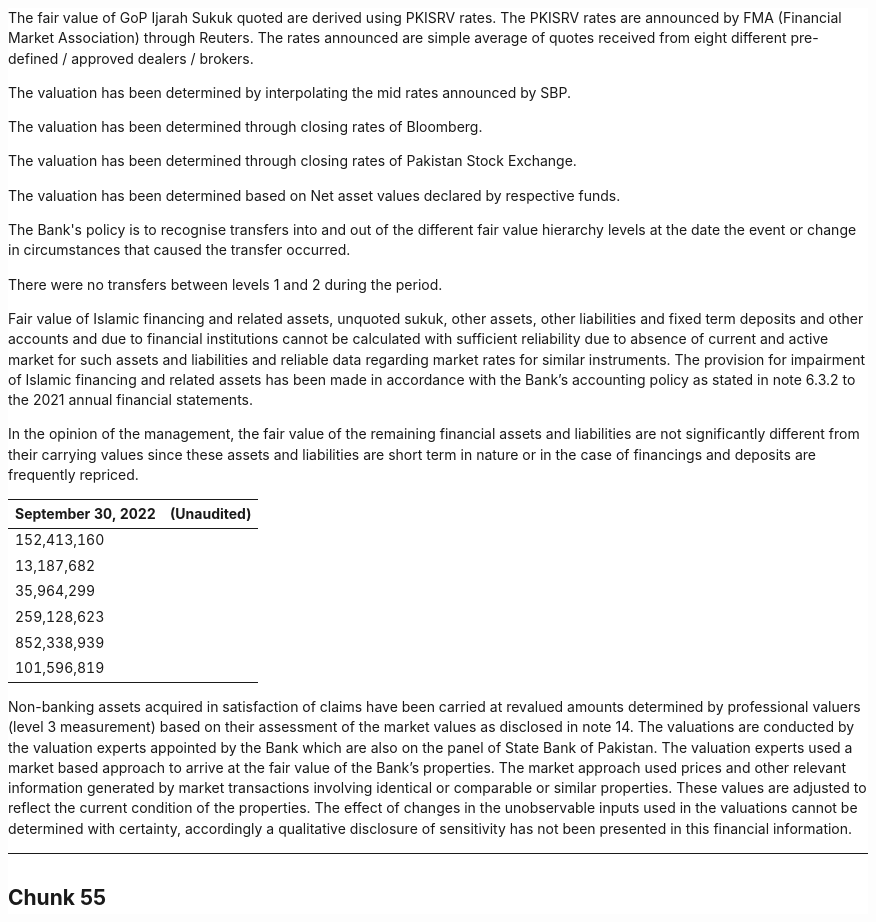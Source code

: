 The fair value of GoP Ijarah Sukuk quoted are derived using PKISRV rates. The PKISRV rates are announced by FMA (Financial Market Association) through Reuters. The rates announced are simple average of quotes received from eight different pre-defined / approved dealers / brokers.

The valuation has been determined by interpolating the mid rates announced by SBP.

The valuation has been determined through closing rates of Bloomberg.

The valuation has been determined through closing rates of Pakistan Stock Exchange.

The valuation has been determined based on Net asset values declared by respective funds.

The Bank's policy is to recognise transfers into and out of the different fair value hierarchy levels at the date the event or change in circumstances that caused the transfer occurred.

There were no transfers between levels 1 and 2 during the period.

Fair value of Islamic financing and related assets, unquoted sukuk, other assets, other liabilities and fixed term deposits and other accounts and due to financial institutions cannot be calculated with sufficient reliability due to absence of current and active market for such assets and liabilities and reliable data regarding market rates for similar instruments. The provision for impairment of Islamic financing and related assets has been made in accordance with the Bank’s accounting policy as stated in note 6.3.2 to the 2021 annual financial statements.

In the opinion of the management, the fair value of the remaining financial assets and liabilities are not significantly different from their carrying values since these assets and liabilities are short term in nature or in the case of financings and deposits are frequently repriced.

| September 30, 2022 | (Unaudited) |
| ------------------ | ----------- |
| 152,413,160        |             |
| 13,187,682         |             |
| 35,964,299         |             |
| 259,128,623        |             |
| 852,338,939        |             |
| 101,596,819        |             |

Non-banking assets acquired in satisfaction of claims have been carried at revalued amounts determined by professional valuers (level 3 measurement) based on their assessment of the market values as disclosed in note 14. The valuations are conducted by the valuation experts appointed by the Bank which are also on the panel of State Bank of Pakistan. The valuation experts used a market based approach to arrive at the fair value of the Bank’s properties. The market approach used prices and other relevant information generated by market transactions involving identical or comparable or similar properties. These values are adjusted to reflect the current condition of the properties. The effect of changes in the unobservable inputs used in the valuations cannot be determined with certainty, accordingly a qualitative disclosure of sensitivity has not been presented in this financial information.

---

## Chunk 55
